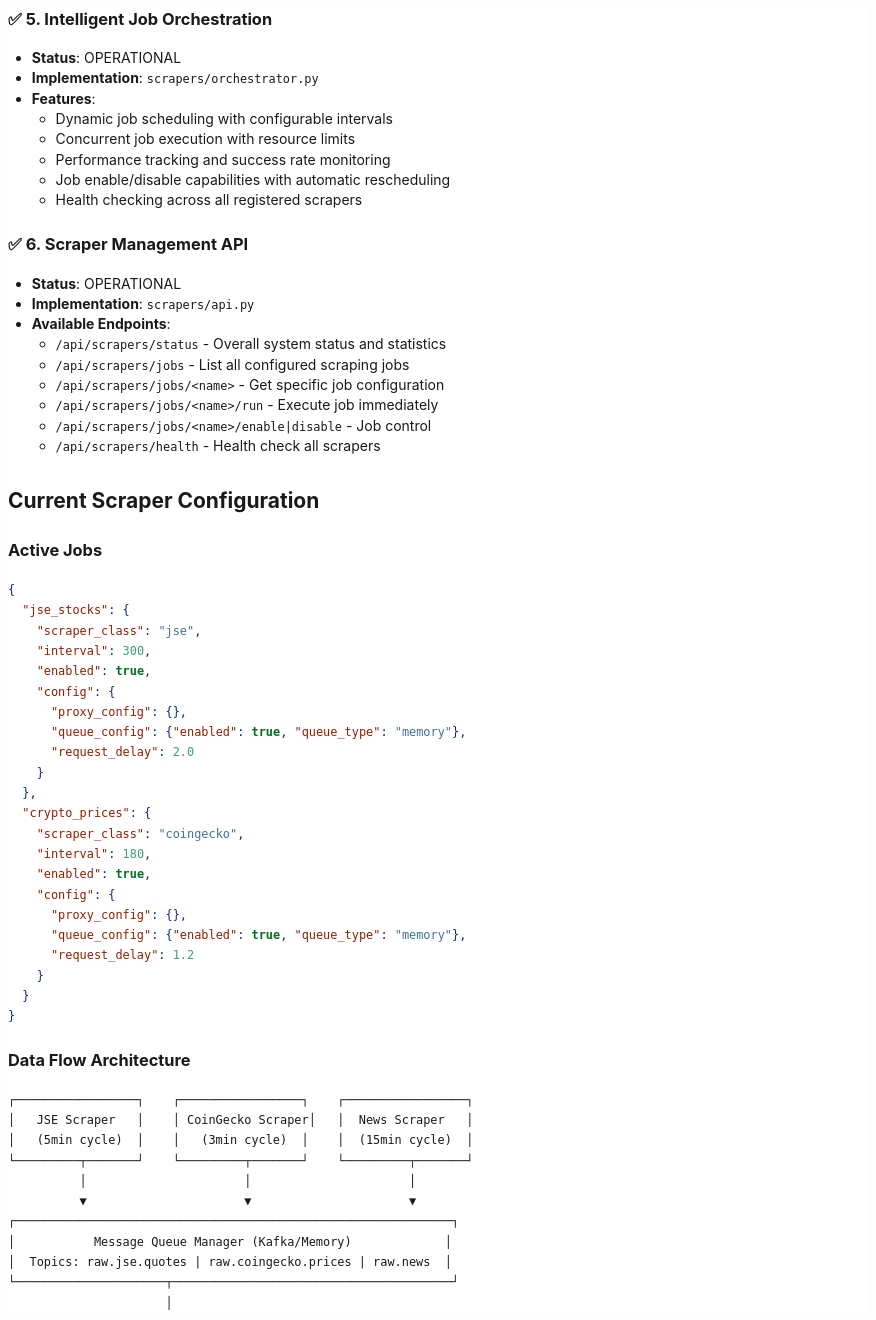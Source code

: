 ### ✅ 5. Intelligent Job Orchestration
- **Status**: OPERATIONAL
- **Implementation**: `scrapers/orchestrator.py`
- **Features**:
  - Dynamic job scheduling with configurable intervals
  - Concurrent job execution with resource limits
  - Performance tracking and success rate monitoring
  - Job enable/disable capabilities with automatic rescheduling
  - Health checking across all registered scrapers

### ✅ 6. Scraper Management API
- **Status**: OPERATIONAL
- **Implementation**: `scrapers/api.py`
- **Available Endpoints**:
  - `/api/scrapers/status` - Overall system status and statistics
  - `/api/scrapers/jobs` - List all configured scraping jobs
  - `/api/scrapers/jobs/<name>` - Get specific job configuration
  - `/api/scrapers/jobs/<name>/run` - Execute job immediately
  - `/api/scrapers/jobs/<name>/enable|disable` - Job control
  - `/api/scrapers/health` - Health check all scrapers

## Current Scraper Configuration

### Active Jobs
```json
{
  "jse_stocks": {
    "scraper_class": "jse",
    "interval": 300,
    "enabled": true,
    "config": {
      "proxy_config": {},
      "queue_config": {"enabled": true, "queue_type": "memory"},
      "request_delay": 2.0
    }
  },
  "crypto_prices": {
    "scraper_class": "coingecko", 
    "interval": 180,
    "enabled": true,
    "config": {
      "proxy_config": {},
      "queue_config": {"enabled": true, "queue_type": "memory"},
      "request_delay": 1.2
    }
  }
}
```

### Data Flow Architecture
```
┌─────────────────┐    ┌─────────────────┐    ┌─────────────────┐
│   JSE Scraper   │    │ CoinGecko Scraper│   │  News Scraper   │
│   (5min cycle)  │    │   (3min cycle)  │    │  (15min cycle)  │
└─────────┬───────┘    └─────────┬───────┘    └─────────┬───────┘
          │                      │                      │
          ▼                      ▼                      ▼
┌─────────────────────────────────────────────────────────────┐
│           Message Queue Manager (Kafka/Memory)             │
│  Topics: raw.jse.quotes | raw.coingecko.prices | raw.news  │
└─────────────────────┬───────────────────────────────────────┘
                      │
```